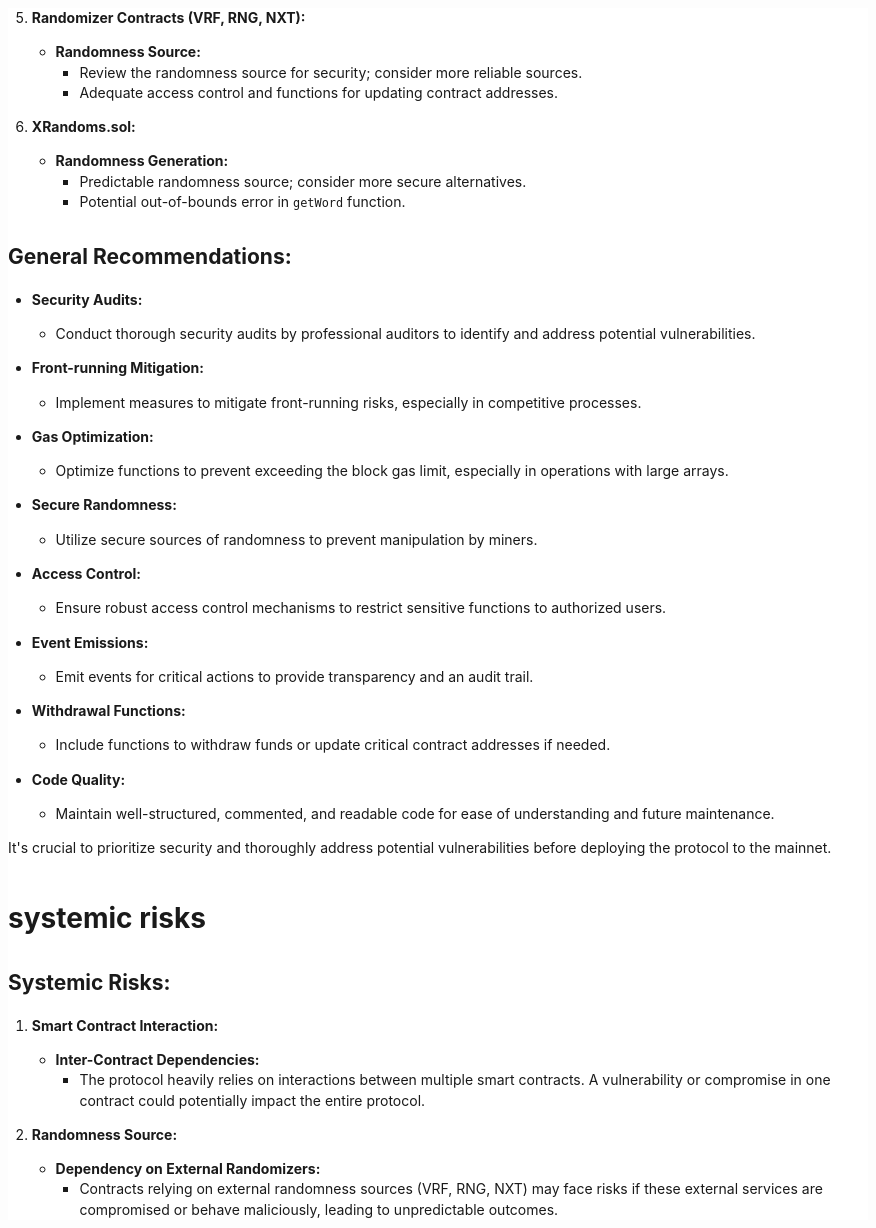 5. **Randomizer Contracts (VRF, RNG, NXT):**
   - **Randomness Source:**
     - Review the randomness source for security; consider more reliable sources.
     - Adequate access control and functions for updating contract addresses.

6. **XRandoms.sol:**
   - **Randomness Generation:**
     - Predictable randomness source; consider more secure alternatives.
     - Potential out-of-bounds error in `getWord` function.

## General Recommendations:

- **Security Audits:**
  - Conduct thorough security audits by professional auditors to identify and address potential vulnerabilities.

- **Front-running Mitigation:**
  - Implement measures to mitigate front-running risks, especially in competitive processes.

- **Gas Optimization:**
  - Optimize functions to prevent exceeding the block gas limit, especially in operations with large arrays.

- **Secure Randomness:**
  - Utilize secure sources of randomness to prevent manipulation by miners.

- **Access Control:**
  - Ensure robust access control mechanisms to restrict sensitive functions to authorized users.

- **Event Emissions:**
  - Emit events for critical actions to provide transparency and an audit trail.

- **Withdrawal Functions:**
  - Include functions to withdraw funds or update critical contract addresses if needed.

- **Code Quality:**
  - Maintain well-structured, commented, and readable code for ease of understanding and future maintenance.

It's crucial to prioritize security and thoroughly address potential vulnerabilities before deploying the protocol to the mainnet.


# systemic risks

## Systemic Risks:

1. **Smart Contract Interaction:**
   - **Inter-Contract Dependencies:**
     - The protocol heavily relies on interactions between multiple smart contracts. A vulnerability or compromise in one contract could potentially impact the entire protocol.

2. **Randomness Source:**
   - **Dependency on External Randomizers:**
     - Contracts relying on external randomness sources (VRF, RNG, NXT) may face risks if these external services are compromised or behave maliciously, leading to unpredictable outcomes.
